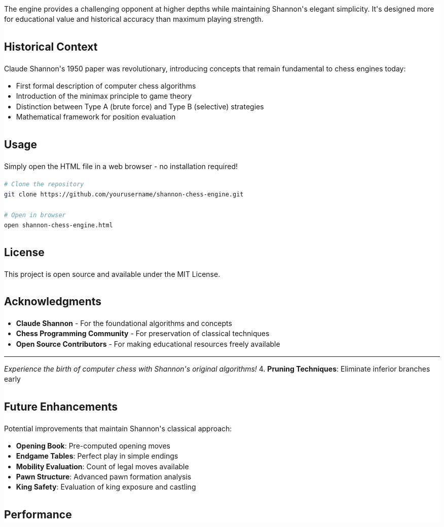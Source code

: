 The engine provides a challenging opponent at higher depths while maintaining Shannon's elegant simplicity. It's designed more for educational value and historical accuracy than maximum playing strength.

## Historical Context

Claude Shannon's 1950 paper was revolutionary, introducing concepts that remain fundamental to chess engines today:

- First formal description of computer chess algorithms
- Introduction of the minimax principle to game theory
- Distinction between Type A (brute force) and Type B (selective) strategies
- Mathematical framework for position evaluation

## Usage

Simply open the HTML file in a web browser - no installation required!

```bash
# Clone the repository
git clone https://github.com/yourusername/shannon-chess-engine.git

# Open in browser
open shannon-chess-engine.html
```

## License

This project is open source and available under the MIT License.

## Acknowledgments

- **Claude Shannon** - For the foundational algorithms and concepts
- **Chess Programming Community** - For preservation of classical techniques
- **Open Source Contributors** - For making educational resources freely available

---

*Experience the birth of computer chess with Shannon's original algorithms!*
4. **Pruning Techniques**: Eliminate inferior branches early

##  Future Enhancements

Potential improvements that maintain Shannon's classical approach:

- **Opening Book**: Pre-computed opening moves
- **Endgame Tables**: Perfect play in simple endings
- **Mobility Evaluation**: Count of legal moves available
- **Pawn Structure**: Advanced pawn formation analysis
- **King Safety**: Evaluation of king exposure and castling

##  Performance
